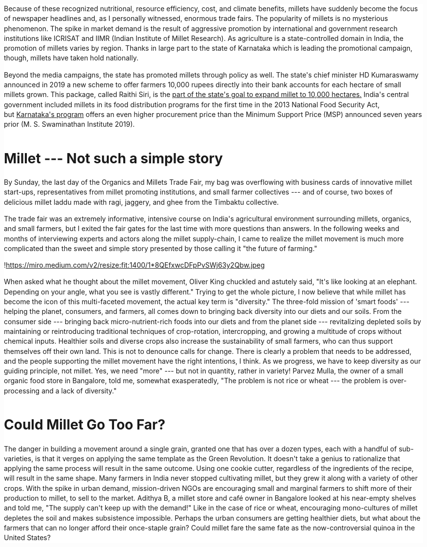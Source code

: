 Because of these recognized nutritional, resource efficiency, cost, and climate benefits, millets have suddenly become the focus of newspaper headlines and, as I personally witnessed, enormous trade fairs. The popularity of millets is no mysterious phenomenon. The spike in market demand is the result of aggressive promotion by international and government research institutions like ICRISAT and IIMR (Indian Institute of Millet Research). As agriculture is a state-controlled domain in India, the promotion of millets varies by region. Thanks in large part to the state of Karnataka which is leading the promotional campaign, though, millets have taken hold nationally.

Beyond the media campaigns, the state has promoted millets through policy as well. The state's chief minister HD Kumaraswamy announced in 2019 a new scheme to offer farmers 10,000 rupees directly into their bank accounts for each hectare of small millets grown. This package, called Raithi Siri, is the [part of the state's goal to expand millet to 10,000 hectares.](https://timesofindia.indiatimes.com/city/bengaluru/big-boost-for-agriculture-rs-12650cr-for-loan-waiver/articleshow/67907879.cms) India's central government included millets in its food distribution programs for the first time in the 2013 National Food Security Act, but [Karnataka's program](http://www.ras.org.in/introduction_of_millets_into_the_public_distribution_system) offers an even higher procurement price than the Minimum Support Price (MSP) announced seven years prior (M. S. Swaminathan Institute 2019).

**Millet --- Not such a simple story**
====================================

By Sunday, the last day of the Organics and Millets Trade Fair, my bag was overflowing with business cards of innovative millet start-ups, representatives from millet promoting institutions, and small farmer collectives --- and of course, two boxes of delicious millet laddu made with ragi, jaggery, and ghee from the Timbaktu collective.

The trade fair was an extremely informative, intensive course on India's agricultural environment surrounding millets, organics, and small farmers, but I exited the fair gates for the last time with more questions than answers. In the following weeks and months of interviewing experts and actors along the millet supply-chain, I came to realize the millet movement is much more complicated than the sweet and simple story presented by those calling it "the future of farming."

!<https://miro.medium.com/v2/resize:fit:1400/1*8QEfxwcDFpPvSWj63y2Qbw.jpeg>

When asked what he thought about the millet movement, Oliver King chuckled and astutely said, "It's like looking at an elephant. Depending on your angle, what you see is vastly different." Trying to get the whole picture, I now believe that while millet has become the icon of this multi-faceted movement, the actual key term is "diversity." The three-fold mission of 'smart foods' --- helping the planet, consumers, and farmers, all comes down to bringing back diversity into our diets and our soils. From the consumer side --- bringing back micro-nutrient-rich foods into our diets and from the planet side --- revitalizing depleted soils by maintaining or reintroducing traditional techniques of crop-rotation, intercropping, and growing a multitude of crops without chemical inputs. Healthier soils and diverse crops also increase the sustainability of small farmers, who can thus support themselves off their own land. This is not to denounce calls for change. There is clearly a problem that needs to be addressed, and the people supporting the millet movement have the right intentions, I think. As we progress, we have to keep diversity as our guiding principle, not millet. Yes, we need "more" --- but not in quantity, rather in variety! Parvez Mulla, the owner of a small organic food store in Bangalore, told me, somewhat exasperatedly, "The problem is not rice or wheat --- the problem is over-processing and a lack of diversity."

**Could Millet Go Too Far?**
============================

The danger in building a movement around a single grain, granted one that has over a dozen types, each with a handful of sub-varieties, is that it verges on applying the same template as the Green Revolution. It doesn't take a genius to rationalize that applying the same process will result in the same outcome. Using one cookie cutter, regardless of the ingredients of the recipe, will result in the same shape. Many farmers in India never stopped cultivating millet, but they grew it along with a variety of other crops. With the spike in urban demand, mission-driven NGOs are encouraging small and marginal farmers to shift more of their production to millet, to sell to the market. Adithya B, a millet store and café owner in Bangalore looked at his near-empty shelves and told me, "The supply can't keep up with the demand!" Like in the case of rice or wheat, encouraging mono-cultures of millet depletes the soil and makes subsistence impossible. Perhaps the urban consumers are getting healthier diets, but what about the farmers that can no longer afford their once-staple grain? Could millet fare the same fate as the now-controversial quinoa in the United States?
